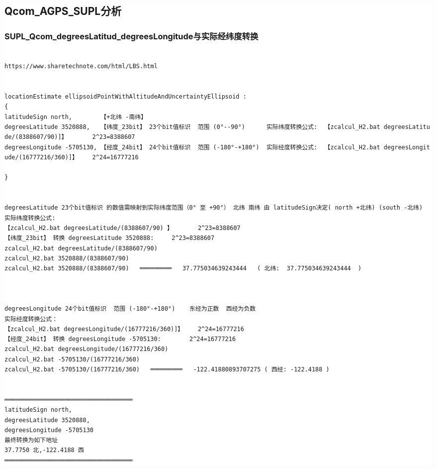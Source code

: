 


## Qcom_AGPS_SUPL分析








### SUPL_Qcom_degreesLatitud_degreesLongitude与实际经纬度转换

```

https://www.sharetechnote.com/html/LBS.html


locationEstimate ellipsoidPointWithAltitudeAndUncertaintyEllipsoid : 
{
latitudeSign north,        【+北纬 -南纬】
degreesLatitude 3520888,   【纬度_23bit】 23个bit值标识  范围 (0°--90°)      实际纬度转换公式:  【zcalcul_H2.bat degreesLatitude/(8388607/90)]】       2^23=8388607 
degreesLongitude -5705130, 【经度_24bit】 24个bit值标识  范围 (-180°-+180°)  实际经度转换公式:  【zcalcul_H2.bat degreesLongitude/(16777216/360)]】    2^24=16777216 

}


degreesLatitude 23个bit值标识 的数值需映射到实际纬度范围（0° 至 +90°） 北纬 南纬 由 latitudeSign决定( north +北纬) (south -北纬)
实际纬度转换公式:  
【zcalcul_H2.bat degreesLatitude/(8388607/90) 】       2^23=8388607 
【纬度_23bit】 转换 degreesLatitude 3520888:     2^23=8388607 
zcalcul_H2.bat degreesLatitude/(8388607/90)
zcalcul_H2.bat 3520888/(8388607/90)
zcalcul_H2.bat 3520888/(8388607/90)   ═════════   37.775034639243444   ( 北纬:  37.775034639243444  )



degreesLongitude 24个bit值标识  范围 (-180°-+180°)    东经为正数  西经为负数   
实际经度转换公式：
【zcalcul_H2.bat degreesLongitude/(16777216/360)]】    2^24=16777216 
【经度_24bit】 转换 degreesLongitude -5705130:        2^24=16777216 
zcalcul_H2.bat degreesLongitude/(16777216/360)
zcalcul_H2.bat -5705130/(16777216/360)
zcalcul_H2.bat -5705130/(16777216/360)   ═════════   -122.41880893707275 ( 西经: -122.4188 )


════════════════════════════════════
latitudeSign north,      
degreesLatitude 3520888, 
degreesLongitude -5705130
最终转换为如下地址
37.7750 北,-122.4188 西
════════════════════════════════════

```
